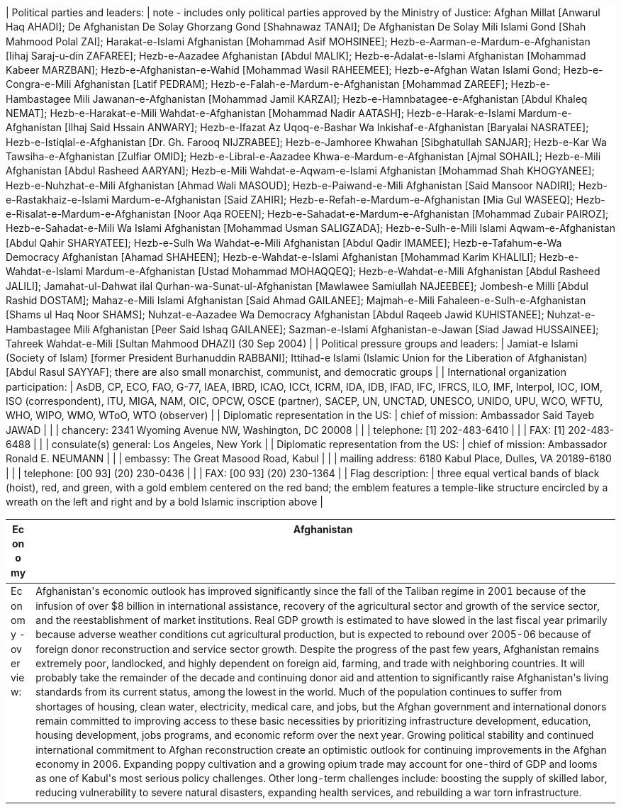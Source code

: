 | Political parties and leaders: | note - includes only political parties approved by the Ministry of Justice: Afghan Millat [Anwarul Haq AHADI]; De Afghanistan De Solay Ghorzang Gond [Shahnawaz TANAI]; De Afghanistan De Solay Mili Islami Gond [Shah Mahmood Polal ZAI]; Harakat-e-Islami Afghanistan [Mohammad Asif MOHSINEE]; Hezb-e-Aarman-e-Mardum-e-Afghanistan [Iihaj Saraj-u-din ZAFAREE]; Hezb-e-Aazadee Afghanistan [Abdul MALIK]; Hezb-e-Adalat-e-Islami Afghanistan [Mohammad Kabeer MARZBAN]; Hezb-e-Afghanistan-e-Wahid [Mohammad Wasil RAHEEMEE]; Hezb-e-Afghan Watan Islami Gond; Hezb-e-Congra-e-Mili Afghanistan [Latif PEDRAM]; Hezb-e-Falah-e-Mardum-e-Afghanistan [Mohammad ZAREEF]; Hezb-e-Hambastagee Mili Jawanan-e-Afghanistan [Mohammad Jamil KARZAI]; Hezb-e-Hamnbatagee-e-Afghanistan [Abdul Khaleq NEMAT]; Hezb-e-Harakat-e-Mili Wahdat-e-Afghanistan [Mohammad Nadir AATASH]; Hezb-e-Harak-e-Islami Mardum-e-Afghanistan [Ilhaj Said Hssain ANWARY]; Hezb-e-Ifazat Az Uqoq-e-Bashar Wa Inkishaf-e-Afghanistan [Baryalai NASRATEE]; Hezb-e-Istiqlal-e-Afghanistan [Dr. Gh. Farooq NIJZRABEE]; Hezb-e-Jamhoree Khwahan [Sibghatullah SANJAR]; Hezb-e-Kar Wa Tawsiha-e-Afghanistan [Zulfiar OMID]; Hezb-e-Libral-e-Aazadee Khwa-e-Mardum-e-Afghanistan [Ajmal SOHAIL]; Hezb-e-Mili Afghanistan [Abdul Rasheed AARYAN]; Hezb-e-Mili Wahdat-e-Aqwam-e-Islami Afghanistan [Mohammad Shah KHOGYANEE]; Hezb-e-Nuhzhat-e-Mili Afghanistan [Ahmad Wali MASOUD]; Hezb-e-Paiwand-e-Mili Afghanistan [Said Mansoor NADIRI]; Hezb-e-Rastakhaiz-e-Islami Mardum-e-Afghanistan [Said ZAHIR]; Hezb-e-Refah-e-Mardum-e-Afghanistan [Mia Gul WASEEQ]; Hezb-e-Risalat-e-Mardum-e-Afghanistan [Noor Aqa ROEEN]; Hezb-e-Sahadat-e-Mardum-e-Afghanistan [Mohammad Zubair PAIROZ]; Hezb-e-Sahadat-e-Mili Wa Islami Afghanistan [Mohammad Usman SALIGZADA]; Hezb-e-Sulh-e-Mili Islami Aqwam-e-Afghanistan [Abdul Qahir SHARYATEE]; Hezb-e-Sulh Wa Wahdat-e-Mili Afghanistan [Abdul Qadir IMAMEE]; Hezb-e-Tafahum-e-Wa Democracy Afghanistan [Ahamad SHAHEEN]; Hezb-e-Wahdat-e-Islami Afghanistan [Mohammad Karim KHALILI]; Hezb-e-Wahdat-e-Islami Mardum-e-Afghanistan [Ustad Mohammad MOHAQQEQ]; Hezb-e-Wahdat-e-Mili Afghanistan [Abdul Rasheed JALILI]; Jamahat-ul-Dahwat ilal Qurhan-wa-Sunat-ul-Afghanistan [Mawlawee Samiullah NAJEEBEE]; Jombesh-e Milli [Abdul Rashid DOSTAM]; Mahaz-e-Mili Islami Afghanistan [Said Ahmad GAILANEE]; Majmah-e-Mili Fahaleen-e-Sulh-e-Afghanistan [Shams ul Haq Noor SHAMS]; Nuhzat-e-Aazadee Wa Democracy Afghanistan [Abdul Raqeeb Jawid KUHISTANEE]; Nuhzat-e-Hambastagee Mili Afghanistan [Peer Said Ishaq GAILANEE]; Sazman-e-Islami Afghanistan-e-Jawan [Siad Jawad HUSSAINEE]; Tahreek Wahdat-e-Mili [Sultan Mahmood DHAZI] (30 Sep 2004) |
| Political pressure groups and leaders: | Jamiat-e Islami (Society of Islam) [former President Burhanuddin RABBANI]; Ittihad-e Islami (Islamic Union for the Liberation of Afghanistan) [Abdul Rasul SAYYAF]; there are also small monarchist, communist, and democratic groups |
| International organization participation: | AsDB, CP, ECO, FAO, G-77, IAEA, IBRD, ICAO, ICCt, ICRM, IDA, IDB, IFAD, IFC, IFRCS, ILO, IMF, Interpol, IOC, IOM, ISO (correspondent), ITU, MIGA, NAM, OIC, OPCW, OSCE (partner), SACEP, UN, UNCTAD, UNESCO, UNIDO, UPU, WCO, WFTU, WHO, WIPO, WMO, WToO, WTO (observer) |
| Diplomatic representation in the US: | chief of mission: Ambassador Said Tayeb JAWAD |
| | chancery: 2341 Wyoming Avenue NW, Washington, DC 20008 |
| | telephone: [1] 202-483-6410 |
| | FAX: [1] 202-483-6488 |
| | consulate(s) general: Los Angeles, New York |
| Diplomatic representation from the US: | chief of mission: Ambassador Ronald E. NEUMANN |
| | embassy: The Great Masood Road, Kabul |
| | mailing address: 6180 Kabul Place, Dulles, VA 20189-6180 |
| | telephone: [00 93] (20) 230-0436 |
| | FAX: [00 93] (20) 230-1364 |
| Flag description: | three equal vertical bands of black (hoist), red, and green, with a gold emblem centered on the red band; the emblem features a temple-like structure encircled by a wreath on the left and right and by a bold Islamic inscription above |

| Economy | Afghanistan |
| --- | --- |
| Economy - overview: | Afghanistan's economic outlook has improved significantly since the fall of the Taliban regime in 2001 because of the infusion of over $8 billion in international assistance, recovery of the agricultural sector and growth of the service sector, and the reestablishment of market institutions. Real GDP growth is estimated to have slowed in the last fiscal year primarily because adverse weather conditions cut agricultural production, but is expected to rebound over 2005-06 because of foreign donor reconstruction and service sector growth. Despite the progress of the past few years, Afghanistan remains extremely poor, landlocked, and highly dependent on foreign aid, farming, and trade with neighboring countries. It will probably take the remainder of the decade and continuing donor aid and attention to significantly raise Afghanistan's living standards from its current status, among the lowest in the world. Much of the population continues to suffer from shortages of housing, clean water, electricity, medical care, and jobs, but the Afghan government and international donors remain committed to improving access to these basic necessities by prioritizing infrastructure development, education, housing development, jobs programs, and economic reform over the next year. Growing political stability and continued international commitment to Afghan reconstruction create an optimistic outlook for continuing improvements in the Afghan economy in 2006. Expanding poppy cultivation and a growing opium trade may account for one-third of GDP and looms as one of Kabul's most serious policy challenges. Other long-term challenges include: boosting the supply of skilled labor, reducing vulnerability to severe natural disasters, expanding health services, and rebuilding a war torn infrastructure. |